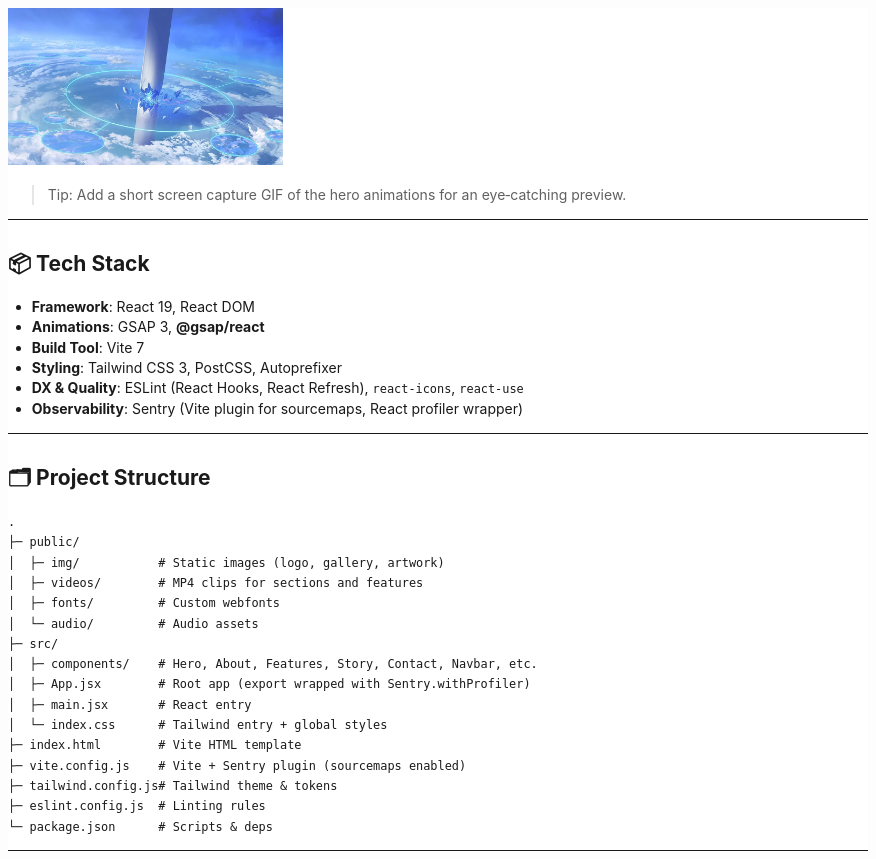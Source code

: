   <img src="./public/img/gallery-3.webp" alt="Demo 3" width="32%" />
</p>

> Tip: Add a short screen capture GIF of the hero animations for an eye‑catching preview.

---

## 📦 Tech Stack

- **Framework**: React 19, React DOM
- **Animations**: GSAP 3, **@gsap/react**
- **Build Tool**: Vite 7
- **Styling**: Tailwind CSS 3, PostCSS, Autoprefixer
- **DX & Quality**: ESLint (React Hooks, React Refresh), `react-icons`, `react-use`
- **Observability**: Sentry (Vite plugin for sourcemaps, React profiler wrapper)

---

## 🗂️ Project Structure

```txt
.
├─ public/
│  ├─ img/           # Static images (logo, gallery, artwork)
│  ├─ videos/        # MP4 clips for sections and features
│  ├─ fonts/         # Custom webfonts
│  └─ audio/         # Audio assets
├─ src/
│  ├─ components/    # Hero, About, Features, Story, Contact, Navbar, etc.
│  ├─ App.jsx        # Root app (export wrapped with Sentry.withProfiler)
│  ├─ main.jsx       # React entry
│  └─ index.css      # Tailwind entry + global styles
├─ index.html        # Vite HTML template
├─ vite.config.js    # Vite + Sentry plugin (sourcemaps enabled)
├─ tailwind.config.js# Tailwind theme & tokens
├─ eslint.config.js  # Linting rules
└─ package.json      # Scripts & deps
```

---
